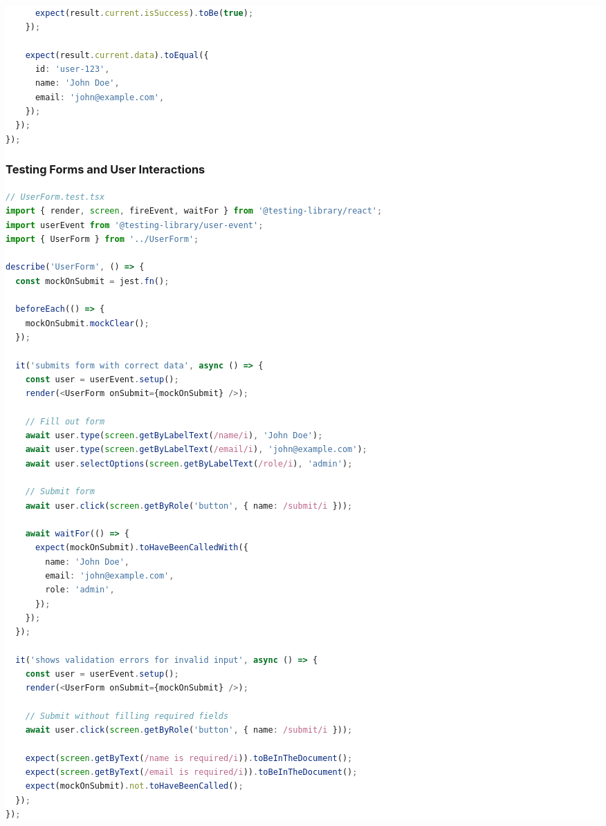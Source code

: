```typescript
      expect(result.current.isSuccess).toBe(true);
    });

    expect(result.current.data).toEqual({
      id: 'user-123',
      name: 'John Doe',
      email: 'john@example.com',
    });
  });
});
```

### Testing Forms and User Interactions
```typescript
// UserForm.test.tsx
import { render, screen, fireEvent, waitFor } from '@testing-library/react';
import userEvent from '@testing-library/user-event';
import { UserForm } from '../UserForm';

describe('UserForm', () => {
  const mockOnSubmit = jest.fn();

  beforeEach(() => {
    mockOnSubmit.mockClear();
  });

  it('submits form with correct data', async () => {
    const user = userEvent.setup();
    render(<UserForm onSubmit={mockOnSubmit} />);

    // Fill out form
    await user.type(screen.getByLabelText(/name/i), 'John Doe');
    await user.type(screen.getByLabelText(/email/i), 'john@example.com');
    await user.selectOptions(screen.getByLabelText(/role/i), 'admin');

    // Submit form
    await user.click(screen.getByRole('button', { name: /submit/i }));

    await waitFor(() => {
      expect(mockOnSubmit).toHaveBeenCalledWith({
        name: 'John Doe',
        email: 'john@example.com',
        role: 'admin',
      });
    });
  });

  it('shows validation errors for invalid input', async () => {
    const user = userEvent.setup();
    render(<UserForm onSubmit={mockOnSubmit} />);

    // Submit without filling required fields
    await user.click(screen.getByRole('button', { name: /submit/i }));

    expect(screen.getByText(/name is required/i)).toBeInTheDocument();
    expect(screen.getByText(/email is required/i)).toBeInTheDocument();
    expect(mockOnSubmit).not.toHaveBeenCalled();
  });
});
```
